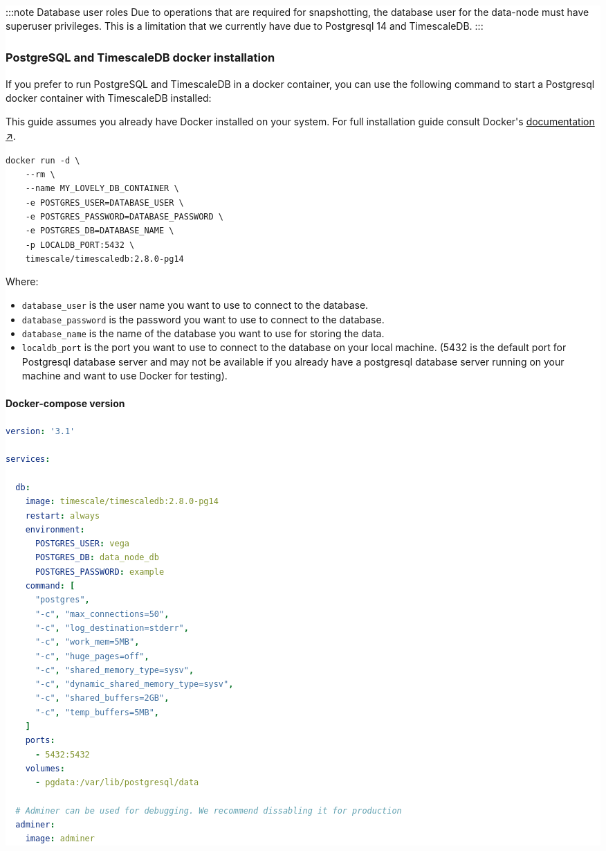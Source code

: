:::note Database user roles
Due to operations that are required for snapshotting, the database user for the data-node must have superuser privileges. This is a limitation that we currently have due to Postgresql 14 and TimescaleDB.
:::

### PostgreSQL and TimescaleDB docker installation
If you prefer to run PostgreSQL and TimescaleDB in a docker container, you can use the following command to start a Postgresql docker container with TimescaleDB installed:

This guide assumes you already have Docker installed on your system. For full installation guide consult Docker's [documentation ↗](https://docs.docker.com/engine/install/ubuntu/).

```shell
docker run -d \
    --rm \
    --name MY_LOVELY_DB_CONTAINER \
    -e POSTGRES_USER=DATABASE_USER \
    -e POSTGRES_PASSWORD=DATABASE_PASSWORD \
    -e POSTGRES_DB=DATABASE_NAME \
    -p LOCALDB_PORT:5432 \
    timescale/timescaledb:2.8.0-pg14
```

Where:

- `database_user` is the user name you want to use to connect to the database.
- `database_password` is the password you want to use to connect to the database.
- `database_name` is the name of the database you want to use for storing the data.
- `localdb_port` is the port you want to use to connect to the database on your local machine. (5432 is the default port for Postgresql database server and may not be available if you already have a postgresql database server running on your machine and want to use Docker for testing).

#### Docker-compose version

```yaml
version: '3.1'

services:

  db:
    image: timescale/timescaledb:2.8.0-pg14
    restart: always
    environment:
      POSTGRES_USER: vega
      POSTGRES_DB: data_node_db
      POSTGRES_PASSWORD: example
    command: [
      "postgres",
      "-c", "max_connections=50",
      "-c", "log_destination=stderr",
      "-c", "work_mem=5MB",
      "-c", "huge_pages=off",
      "-c", "shared_memory_type=sysv",
      "-c", "dynamic_shared_memory_type=sysv",
      "-c", "shared_buffers=2GB",
      "-c", "temp_buffers=5MB",
    ]
    ports:
      - 5432:5432
    volumes: 
      - pgdata:/var/lib/postgresql/data

  # Adminer can be used for debugging. We recommend dissabling it for production
  adminer:
    image: adminer
```